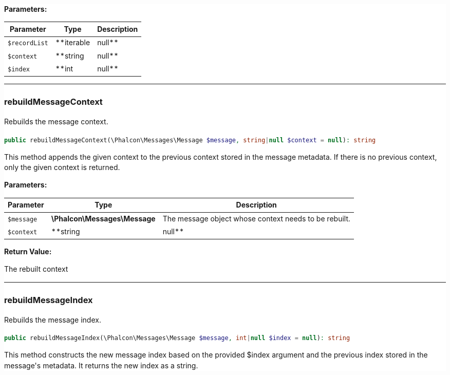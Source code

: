 




**Parameters:**

| Parameter | Type | Description |
|-----------|------|-------------|
| `$recordList` | **iterable|null** | The list of records to append messages from. |
| `$context` | **string|null** | The context to associate with the messages. |
| `$index` | **int|null** | The index to use for the messages. |





***

### rebuildMessageContext

Rebuilds the message context.

```php
public rebuildMessageContext(\Phalcon\Messages\Message $message, string|null $context = null): string
```

This method appends the given context to the previous context stored in the message metadata.
If there is no previous context, only the given context is returned.






**Parameters:**

| Parameter | Type | Description |
|-----------|------|-------------|
| `$message` | **\Phalcon\Messages\Message** | The message object whose context needs to be rebuilt. |
| `$context` | **string|null** | The context to be appended. |


**Return Value:**

The rebuilt context




***

### rebuildMessageIndex

Rebuilds the message index.

```php
public rebuildMessageIndex(\Phalcon\Messages\Message $message, int|null $index = null): string
```

This method constructs the new message index based on the provided $index argument
and the previous index stored in the message's metadata. It returns the new index
as a string.
